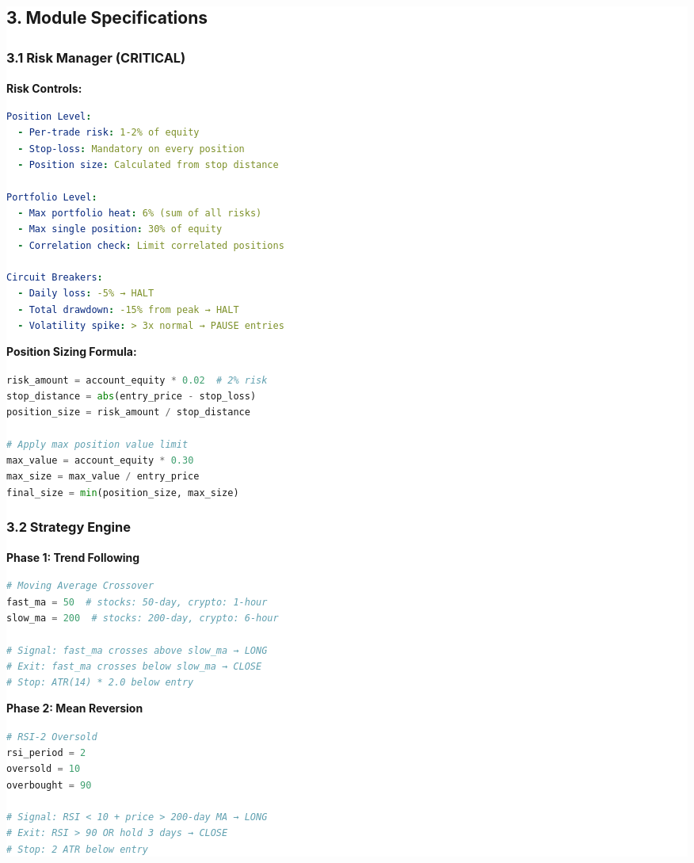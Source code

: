 ## 3. Module Specifications

### 3.1 Risk Manager (CRITICAL)

**Risk Controls:**
```yaml
Position Level:
  - Per-trade risk: 1-2% of equity
  - Stop-loss: Mandatory on every position
  - Position size: Calculated from stop distance

Portfolio Level:
  - Max portfolio heat: 6% (sum of all risks)
  - Max single position: 30% of equity
  - Correlation check: Limit correlated positions

Circuit Breakers:
  - Daily loss: -5% → HALT
  - Total drawdown: -15% from peak → HALT
  - Volatility spike: > 3x normal → PAUSE entries
```

**Position Sizing Formula:**
```python
risk_amount = account_equity * 0.02  # 2% risk
stop_distance = abs(entry_price - stop_loss)
position_size = risk_amount / stop_distance

# Apply max position value limit
max_value = account_equity * 0.30
max_size = max_value / entry_price
final_size = min(position_size, max_size)
```

### 3.2 Strategy Engine

**Phase 1: Trend Following**
```python
# Moving Average Crossover
fast_ma = 50  # stocks: 50-day, crypto: 1-hour
slow_ma = 200  # stocks: 200-day, crypto: 6-hour

# Signal: fast_ma crosses above slow_ma → LONG
# Exit: fast_ma crosses below slow_ma → CLOSE
# Stop: ATR(14) * 2.0 below entry
```

**Phase 2: Mean Reversion**
```python
# RSI-2 Oversold
rsi_period = 2
oversold = 10
overbought = 90

# Signal: RSI < 10 + price > 200-day MA → LONG
# Exit: RSI > 90 OR hold 3 days → CLOSE
# Stop: 2 ATR below entry
```
